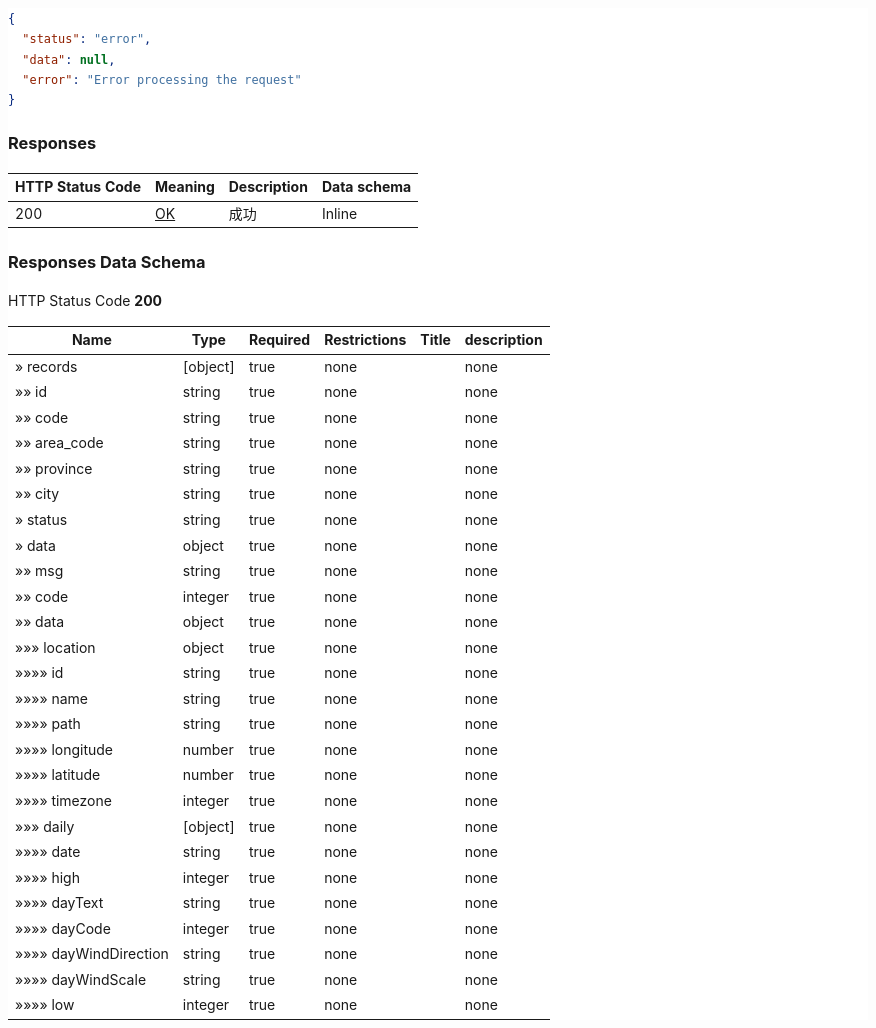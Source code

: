 ```json
{
  "status": "error",
  "data": null,
  "error": "Error processing the request"
}
```

### Responses

|HTTP Status Code |Meaning|Description|Data schema|
|---|---|---|---|
|200|[OK](https://tools.ietf.org/html/rfc7231#section-6.3.1)|成功|Inline|

### Responses Data Schema

HTTP Status Code **200**

|Name|Type|Required|Restrictions|Title|description|
|---|---|---|---|---|---|
|» records|[object]|true|none||none|
|»» id|string|true|none||none|
|»» code|string|true|none||none|
|»» area_code|string|true|none||none|
|»» province|string|true|none||none|
|»» city|string|true|none||none|
|» status|string|true|none||none|
|» data|object|true|none||none|
|»» msg|string|true|none||none|
|»» code|integer|true|none||none|
|»» data|object|true|none||none|
|»»» location|object|true|none||none|
|»»»» id|string|true|none||none|
|»»»» name|string|true|none||none|
|»»»» path|string|true|none||none|
|»»»» longitude|number|true|none||none|
|»»»» latitude|number|true|none||none|
|»»»» timezone|integer|true|none||none|
|»»» daily|[object]|true|none||none|
|»»»» date|string|true|none||none|
|»»»» high|integer|true|none||none|
|»»»» dayText|string|true|none||none|
|»»»» dayCode|integer|true|none||none|
|»»»» dayWindDirection|string|true|none||none|
|»»»» dayWindScale|string|true|none||none|
|»»»» low|integer|true|none||none|